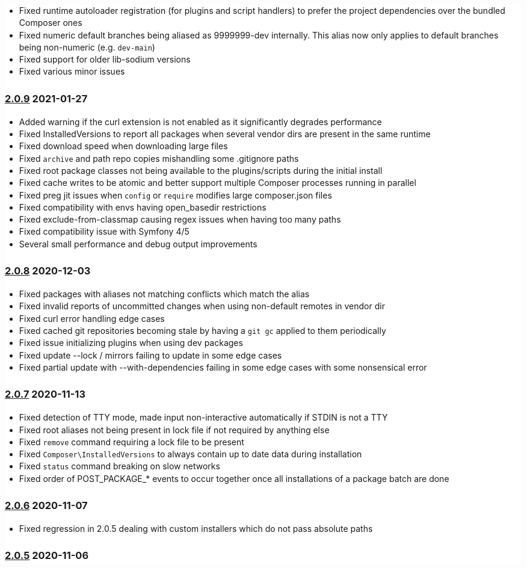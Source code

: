 * Fixed runtime autoloader registration (for plugins and script handlers) to prefer the project dependencies over the
  bundled Composer ones
* Fixed numeric default branches being aliased as 9999999-dev internally. This alias now only applies to default
  branches being non-numeric (e.g. `dev-main`)
* Fixed support for older lib-sodium versions
* Fixed various minor issues

### [2.0.9] 2021-01-27

* Added warning if the curl extension is not enabled as it significantly degrades performance
* Fixed InstalledVersions to report all packages when several vendor dirs are present in the same runtime
* Fixed download speed when downloading large files
* Fixed `archive` and path repo copies mishandling some .gitignore paths
* Fixed root package classes not being available to the plugins/scripts during the initial install
* Fixed cache writes to be atomic and better support multiple Composer processes running in parallel
* Fixed preg jit issues when `config` or `require` modifies large composer.json files
* Fixed compatibility with envs having open_basedir restrictions
* Fixed exclude-from-classmap causing regex issues when having too many paths
* Fixed compatibility issue with Symfony 4/5
* Several small performance and debug output improvements

### [2.0.8] 2020-12-03

* Fixed packages with aliases not matching conflicts which match the alias
* Fixed invalid reports of uncommitted changes when using non-default remotes in vendor dir
* Fixed curl error handling edge cases
* Fixed cached git repositories becoming stale by having a `git gc` applied to them periodically
* Fixed issue initializing plugins when using dev packages
* Fixed update --lock / mirrors failing to update in some edge cases
* Fixed partial update with --with-dependencies failing in some edge cases with some nonsensical error

### [2.0.7] 2020-11-13

* Fixed detection of TTY mode, made input non-interactive automatically if STDIN is not a TTY
* Fixed root aliases not being present in lock file if not required by anything else
* Fixed `remove` command requiring a lock file to be present
* Fixed `Composer\InstalledVersions` to always contain up to date data during installation
* Fixed `status` command breaking on slow networks
* Fixed order of POST_PACKAGE_* events to occur together once all installations of a package batch are done

### [2.0.6] 2020-11-07

* Fixed regression in 2.0.5 dealing with custom installers which do not pass absolute paths

### [2.0.5] 2020-11-06


[2.3.7]: https://github.com/composer/composer/compare/2.3.6...2.3.7
[2.3.6]: https://github.com/composer/composer/compare/2.3.5...2.3.6
[2.3.5]: https://github.com/composer/composer/compare/2.3.4...2.3.5
[2.3.4]: https://github.com/composer/composer/compare/2.3.3...2.3.4
[2.3.3]: https://github.com/composer/composer/compare/2.3.2...2.3.3
[2.3.2]: https://github.com/composer/composer/compare/2.3.1...2.3.2
[2.3.1]: https://github.com/composer/composer/compare/2.3.0...2.3.1
[2.3.0]: https://github.com/composer/composer/compare/2.3.0-RC2...2.3.0
[2.3.0-RC2]: https://github.com/composer/composer/compare/2.3.0-RC1...2.3.0-RC2
[2.3.0-RC1]: https://github.com/composer/composer/compare/2.2.9...2.3.0-RC1
[2.2.14]: https://github.com/composer/composer/compare/2.2.13...2.2.14
[2.2.13]: https://github.com/composer/composer/compare/2.2.12...2.2.13
[2.2.12]: https://github.com/composer/composer/compare/2.2.11...2.2.12
[2.2.11]: https://github.com/composer/composer/compare/2.2.10...2.2.11
[2.2.10]: https://github.com/composer/composer/compare/2.2.9...2.2.10
[2.2.9]: https://github.com/composer/composer/compare/2.2.8...2.2.9
[2.2.8]: https://github.com/composer/composer/compare/2.2.7...2.2.8
[2.2.7]: https://github.com/composer/composer/compare/2.2.6...2.2.7
[2.2.6]: https://github.com/composer/composer/compare/2.2.5...2.2.6
[2.2.5]: https://github.com/composer/composer/compare/2.2.4...2.2.5
[2.2.4]: https://github.com/composer/composer/compare/2.2.3...2.2.4
[2.2.3]: https://github.com/composer/composer/compare/2.2.2...2.2.3
[2.2.2]: https://github.com/composer/composer/compare/2.2.1...2.2.2
[2.2.1]: https://github.com/composer/composer/compare/2.2.0...2.2.1
[2.2.0]: https://github.com/composer/composer/compare/2.2.0-RC1...2.2.0
[2.2.0-RC1]: https://github.com/composer/composer/compare/2.1.14...2.2.0-RC1
[2.1.14]: https://github.com/composer/composer/compare/2.1.13...2.1.14
[2.1.13]: https://github.com/composer/composer/compare/2.1.12...2.1.13
[2.1.12]: https://github.com/composer/composer/compare/2.1.11...2.1.12
[2.1.11]: https://github.com/composer/composer/compare/2.1.10...2.1.11
[2.1.10]: https://github.com/composer/composer/compare/2.1.9...2.1.10
[2.1.9]: https://github.com/composer/composer/compare/2.1.8...2.1.9
[2.1.8]: https://github.com/composer/composer/compare/2.1.7...2.1.8
[2.1.7]: https://github.com/composer/composer/compare/2.1.6...2.1.7
[2.1.6]: https://github.com/composer/composer/compare/2.1.5...2.1.6
[2.1.5]: https://github.com/composer/composer/compare/2.1.4...2.1.5
[2.1.4]: https://github.com/composer/composer/compare/2.1.3...2.1.4
[2.1.3]: https://github.com/composer/composer/compare/2.1.2...2.1.3
[2.1.2]: https://github.com/composer/composer/compare/2.1.1...2.1.2
[2.1.1]: https://github.com/composer/composer/compare/2.1.0...2.1.1
[2.1.0]: https://github.com/composer/composer/compare/2.1.0-RC1...2.1.0
[2.1.0-RC1]: https://github.com/composer/composer/compare/2.0.14...2.1.0-RC1
[2.0.14]: https://github.com/composer/composer/compare/2.0.13...2.0.14
[2.0.13]: https://github.com/composer/composer/compare/2.0.12...2.0.13
[2.0.12]: https://github.com/composer/composer/compare/2.0.11...2.0.12
[2.0.11]: https://github.com/composer/composer/compare/2.0.10...2.0.11
[2.0.10]: https://github.com/composer/composer/compare/2.0.9...2.0.10
[2.0.9]: https://github.com/composer/composer/compare/2.0.8...2.0.9
[2.0.8]: https://github.com/composer/composer/compare/2.0.7...2.0.8
[2.0.7]: https://github.com/composer/composer/compare/2.0.6...2.0.7
[2.0.6]: https://github.com/composer/composer/compare/2.0.5...2.0.6
[2.0.5]: https://github.com/composer/composer/compare/2.0.4...2.0.5
[2.0.4]: https://github.com/composer/composer/compare/2.0.3...2.0.4
[2.0.3]: https://github.com/composer/composer/compare/2.0.2...2.0.3
[2.0.2]: https://github.com/composer/composer/compare/2.0.1...2.0.2
[2.0.1]: https://github.com/composer/composer/compare/2.0.0...2.0.1
[2.0.0]: https://github.com/composer/composer/compare/2.0.0-RC2...2.0.0
[2.0.0-RC2]: https://github.com/composer/composer/compare/2.0.0-RC1...2.0.0-RC2
[2.0.0-RC1]: https://github.com/composer/composer/compare/2.0.0-alpha3...2.0.0-RC1
[2.0.0-alpha3]: https://github.com/composer/composer/compare/2.0.0-alpha2...2.0.0-alpha3
[2.0.0-alpha2]: https://github.com/composer/composer/compare/2.0.0-alpha1...2.0.0-alpha2
[2.0.0-alpha1]: https://github.com/composer/composer/compare/1.10.7...2.0.0-alpha1
[1.10.23]: https://github.com/composer/composer/compare/1.10.22...1.10.23
[1.10.22]: https://github.com/composer/composer/compare/1.10.21...1.10.22
[1.10.21]: https://github.com/composer/composer/compare/1.10.20...1.10.21
[1.10.20]: https://github.com/composer/composer/compare/1.10.19...1.10.20
[1.10.19]: https://github.com/composer/composer/compare/1.10.18...1.10.19
[1.10.18]: https://github.com/composer/composer/compare/1.10.17...1.10.18
[1.10.17]: https://github.com/composer/composer/compare/1.10.16...1.10.17
[1.10.16]: https://github.com/composer/composer/compare/1.10.15...1.10.16
[1.10.15]: https://github.com/composer/composer/compare/1.10.14...1.10.15
[1.10.14]: https://github.com/composer/composer/compare/1.10.13...1.10.14
[1.10.13]: https://github.com/composer/composer/compare/1.10.12...1.10.13
[1.10.12]: https://github.com/composer/composer/compare/1.10.11...1.10.12
[1.10.11]: https://github.com/composer/composer/compare/1.10.10...1.10.11
[1.10.10]: https://github.com/composer/composer/compare/1.10.9...1.10.10
[1.10.9]: https://github.com/composer/composer/compare/1.10.8...1.10.9
[1.10.8]: https://github.com/composer/composer/compare/1.10.7...1.10.8
[1.10.7]: https://github.com/composer/composer/compare/1.10.6...1.10.7
[1.10.6]: https://github.com/composer/composer/compare/1.10.5...1.10.6
[1.10.5]: https://github.com/composer/composer/compare/1.10.4...1.10.5
[1.10.4]: https://github.com/composer/composer/compare/1.10.3...1.10.4
[1.10.3]: https://github.com/composer/composer/compare/1.10.2...1.10.3
[1.10.2]: https://github.com/composer/composer/compare/1.10.1...1.10.2
[1.10.1]: https://github.com/composer/composer/compare/1.10.0...1.10.1
[1.10.0]: https://github.com/composer/composer/compare/1.10.0-RC...1.10.0
[1.10.0-RC]: https://github.com/composer/composer/compare/1.9.3...1.10.0-RC
[1.9.3]: https://github.com/composer/composer/compare/1.9.2...1.9.3
[1.9.2]: https://github.com/composer/composer/compare/1.9.1...1.9.2
[1.9.1]: https://github.com/composer/composer/compare/1.9.0...1.9.1
[1.9.0]: https://github.com/composer/composer/compare/1.8.6...1.9.0
[1.8.6]: https://github.com/composer/composer/compare/1.8.5...1.8.6
[1.8.5]: https://github.com/composer/composer/compare/1.8.4...1.8.5
[1.8.4]: https://github.com/composer/composer/compare/1.8.3...1.8.4
[1.8.3]: https://github.com/composer/composer/compare/1.8.2...1.8.3
[1.8.2]: https://github.com/composer/composer/compare/1.8.1...1.8.2
[1.8.1]: https://github.com/composer/composer/compare/1.8.0...1.8.1
[1.8.0]: https://github.com/composer/composer/compare/1.7.3...1.8.0
[1.7.3]: https://github.com/composer/composer/compare/1.7.2...1.7.3
[1.7.2]: https://github.com/composer/composer/compare/1.7.1...1.7.2
[1.7.1]: https://github.com/composer/composer/compare/1.7.0...1.7.1
[1.7.0]: https://github.com/composer/composer/compare/1.7.0-RC...1.7.0
[1.7.0-RC]: https://github.com/composer/composer/compare/1.6.5...1.7.0-RC
[1.6.5]: https://github.com/composer/composer/compare/1.6.4...1.6.5
[1.6.4]: https://github.com/composer/composer/compare/1.6.3...1.6.4
[1.6.3]: https://github.com/composer/composer/compare/1.6.2...1.6.3
[1.6.2]: https://github.com/composer/composer/compare/1.6.1...1.6.2
[1.6.1]: https://github.com/composer/composer/compare/1.6.0...1.6.1
[1.6.0]: https://github.com/composer/composer/compare/1.6.0-RC...1.6.0
[1.6.0-RC]: https://github.com/composer/composer/compare/1.5.6...1.6.0-RC
[1.5.6]: https://github.com/composer/composer/compare/1.5.5...1.5.6
[1.5.5]: https://github.com/composer/composer/compare/1.5.4...1.5.5
[1.5.4]: https://github.com/composer/composer/compare/1.5.3...1.5.4
[1.5.3]: https://github.com/composer/composer/compare/1.5.2...1.5.3
[1.5.2]: https://github.com/composer/composer/compare/1.5.1...1.5.2
[1.5.1]: https://github.com/composer/composer/compare/1.5.0...1.5.1
[1.5.0]: https://github.com/composer/composer/compare/1.4.3...1.5.0
[1.4.3]: https://github.com/composer/composer/compare/1.4.2...1.4.3
[1.4.2]: https://github.com/composer/composer/compare/1.4.1...1.4.2
[1.4.1]: https://github.com/composer/composer/compare/1.4.0...1.4.1
[1.4.0]: https://github.com/composer/composer/compare/1.3.3...1.4.0
[1.3.3]: https://github.com/composer/composer/compare/1.3.2...1.3.3
[1.3.2]: https://github.com/composer/composer/compare/1.3.1...1.3.2
[1.3.1]: https://github.com/composer/composer/compare/1.3.0...1.3.1
[1.3.0]: https://github.com/composer/composer/compare/1.3.0-RC...1.3.0
[1.3.0-RC]: https://github.com/composer/composer/compare/1.2.4...1.3.0-RC
[1.2.4]: https://github.com/composer/composer/compare/1.2.3...1.2.4
[1.2.3]: https://github.com/composer/composer/compare/1.2.2...1.2.3
[1.2.2]: https://github.com/composer/composer/compare/1.2.1...1.2.2
[1.2.1]: https://github.com/composer/composer/compare/1.2.0...1.2.1
[1.2.0]: https://github.com/composer/composer/compare/1.2.0-RC...1.2.0
[1.2.0-RC]: https://github.com/composer/composer/compare/1.1.3...1.2.0-RC
[1.1.3]: https://github.com/composer/composer/compare/1.1.2...1.1.3
[1.1.2]: https://github.com/composer/composer/compare/1.1.1...1.1.2
[1.1.1]: https://github.com/composer/composer/compare/1.1.0...1.1.1
[1.1.0]: https://github.com/composer/composer/compare/1.0.3...1.1.0
[1.1.0-RC]: https://github.com/composer/composer/compare/1.0.3...1.1.0-RC
[1.0.3]: https://github.com/composer/composer/compare/1.0.2...1.0.3
[1.0.2]: https://github.com/composer/composer/compare/1.0.1...1.0.2
[1.0.1]: https://github.com/composer/composer/compare/1.0.0...1.0.1
[1.0.0]: https://github.com/composer/composer/compare/1.0.0-beta2...1.0.0
[1.0.0-beta2]: https://github.com/composer/composer/compare/1.0.0-beta1...1.0.0-beta2
[1.0.0-beta1]: https://github.com/composer/composer/compare/1.0.0-alpha11...1.0.0-beta1
[1.0.0-alpha11]: https://github.com/composer/composer/compare/1.0.0-alpha10...1.0.0-alpha11
[1.0.0-alpha10]: https://github.com/composer/composer/compare/1.0.0-alpha9...1.0.0-alpha10
[1.0.0-alpha9]: https://github.com/composer/composer/compare/1.0.0-alpha8...1.0.0-alpha9
[1.0.0-alpha8]: https://github.com/composer/composer/compare/1.0.0-alpha7...1.0.0-alpha8
[1.0.0-alpha7]: https://github.com/composer/composer/compare/1.0.0-alpha6...1.0.0-alpha7
[1.0.0-alpha6]: https://github.com/composer/composer/compare/1.0.0-alpha5...1.0.0-alpha6
[1.0.0-alpha5]: https://github.com/composer/composer/compare/1.0.0-alpha4...1.0.0-alpha5
[1.0.0-alpha4]: https://github.com/composer/composer/compare/1.0.0-alpha3...1.0.0-alpha4
[1.0.0-alpha3]: https://github.com/composer/composer/compare/1.0.0-alpha2...1.0.0-alpha3
[1.0.0-alpha2]: https://github.com/composer/composer/compare/1.0.0-alpha1...1.0.0-alpha2